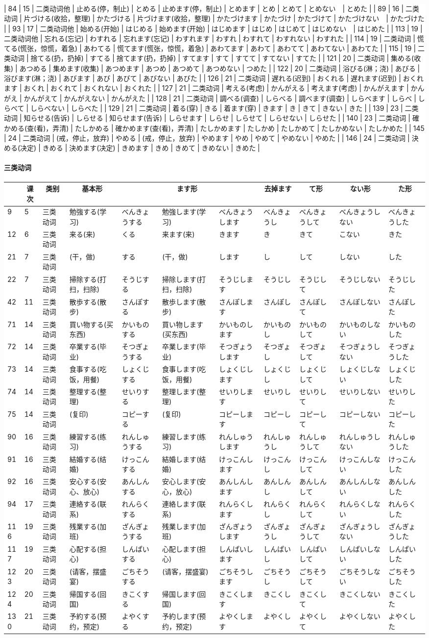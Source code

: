 | 84 | 15 | 二类动词他 | 止める(停，制止) | とめる | 止めます(停，制止) | とめます | とめ | とめて | とめない　| とめた |
| 89 | 16 | 二类动词 | 片づける(收拾，整理) | かたづける | 片づけます(收拾，整理) | かたづけます | かたづけ | かたづけて | かたづけない　| かたづけた |
| 93 | 17 | 二类动词他 | 始める(开始) | はじめる | 始めます(开始) | はじめます | はじめ | はじめて | はじめない　| はじめた |
| 113 | 19 | 二类动词他 | 忘れる(忘记) | わすれる | 忘れます(忘记) | わすれます | わすれ | わすれて | わすれない | わすれた |
| 114 | 19 | 二类动词 | 慌てる(慌张，惊慌，着急) | あわてる | 慌てます(慌张，惊慌，着急) | あわてます | あわて | あわてて | あわてない | あわてた |
| 115 | 19 | 二类动词 | 捨てる(扔，扔掉) | すてる | 捨てます(扔，扔掉) | すてます | すて | すてて | すてない | すてた |
| 121 | 20 | 二类动词 | 集める(收集) | あつめる | 集めます(收集) | あつめます | あつめ | あつめて | あつめない | つめた |
| 122 | 20 | 二类动词 | 浴びる(淋；浇) | あびる | 浴びます(淋；浇) | あびます | あび | あびて | あびない | あびた |
| 126 | 21 | 二类动词 | 遅れる(迟到) | おくれる | 遅れます(迟到) | おくれます | おくれ | おくれて | おくれない | おくれた |
| 127 | 21 | 二类动词 | 考える(考虑) | かんがえる | 考えます(考虑) | かんがえます | かんがえ | かんがえて | かんがえない | かんがえた |
| 128 | 21 | 二类动词 | 調べる(调查) | しらべる | 調べます(调查) | しらべます | しらべ | しらべて | しらべない | しらべた |
| 129 | 21 | 二类动词 | 着る(穿) | きる | 着ます(穿) | きます | き | きて | きない | きた |
| 139 | 23 | 二类动词 | 知らせる(告诉) | しらせる | 知らせます(告诉) | しらせます | しらせ | しらせて | しらせない | しらせた |
| 140 | 23 | 二类动词 | 確かめる(查(看)，弄清) | たしかめる | 確かめます(查(看)，弄清) | たしかめます | たしかめ | たしかめて | たしかめない | たしかめた |
| 145 | 24 | 二类动词 | (戒，停止，放弃) | やめる | (戒，停止，放弃) | やめます | やめ | やめて | やめない | やめた |
| 146 | 24 | 二类动词 | 決める(决定) | きめる | 決めます(决定) | きめます | きめ | きめて | きめない | きめた |

#### 三类动词

| | 课次 | 类别 | 基本形 | | ます形 | | 去掉ます | て形 | ない形 | た形 |
| --- | --- | --- | --- | --- | --- | --- | --- | --- | --- | --- |
| 9 | 5 | 三类动词 | 勉強する(学习) | べんきょうする | 勉強します(学习) | べんきょうします | べんきょうし | べんきょうして | べんきょうしない　| べんきょうした |
| 12 | 6 | 三类动词 | 来る(来) | くる | 来ます(来) | きます | き | きて | こない　| きた |
| 21 | 7 | 三类动词 | (干，做) | する | (干，做) | します | し | して | しない　| した |
| 22 | 7 | 三类动词 | 掃除する(打扫，扫除) | そうじする | 掃除します(打扫，扫除) | そうじします | そうじし | そうじして | そうじしない　| そうじした |
| 42 | 11 | 三类动词 | 散歩する(散步) | さんぽする | 散歩します(散步) | さんぽします | さんぽし | さんぽして | さんぽしない　| さんぽした |
| 71 | 14 | 三类动词 | 買い物する(买东西) | かいものする | 買い物します(买东西) | かいものします | かいものし | かいものして | かいものしない　| かいものした |
| 72 | 14 | 三类动词 | 卒業する(毕业) | そつぎょうする | 卒業します(毕业) | そつぎょうします | そつぎょし | そつぎょして | そつぎょうしない　| そつぎょうした |
| 73 | 14 | 三类动词 | 食事する(吃饭，用餐) | しょくじする | 食事します(吃饭，用餐) | しょくじします | しょくじし | しょくじして | しょくじしない　| しょくじした |
| 74 | 14 | 三类动词 | 整理する(整理) | せいりする | 整理します(整理) | せいりします | せいりし | せいりして | せいりしない　| せいりした |
| 75 | 14 | 三类动词 | (复印) | コピーする | (复印) | コピーします | コピーし | コピーして | コピーしない　| コピーした |
| 90 | 16 | 三类动词 | 練習する(练习) | れんしゅうする | 練習します(练习) | れんしゅうします | れんしゅうし | れんしゅうして | れんしゅうしない　| れんしゅうした |
| 91 | 16 | 三类动词 | 結婚する(结婚) | けっこんする | 結婚します(结婚) | けっこんします | けっこんし | けっこんして | けっこんしない　| けっこんした |
| 92 | 16 | 三类动词 | 安心する(安心、放心) | あんしんする | 安心します(安心，放心) | あんしんします | あんしんし | あんしんして | あんしんしない　| あんしんした |
| 94 | 17 | 三类动词 | 連絡する(联系) | れんらくする | 連絡します(联系) | れんらくします | れんらくし | れんらくして | れんらくしない　| れんらくした |
| 116 | 19 | 三类动词 | 残業する(加班) | ざんぎょうする | 残業します(加班) | ざんぎょうします | ざんぎょうし | ざんぎょうして | ざんぎょうしない | ざんぎょうした |
| 117 | 19 | 三类动词 | 心配する(担心) | しんぱいする | 心配します(担心) | しんぱいします | しんぱいし | しんぱいして | しんぱいしない | しんぱいした |
| 123 | 20 | 三类动词 | (请客，摆盛宴) | ごちそうする | (请客，摆盛宴) | ごちそうします | ごちそうし | ごちそうして | ごちそうしない | ごちそうした |
| 124 | 20 | 三类动词 | 帰国する(回国) | きこくする | 帰国します(回国) | きこくします | きこくし | きこくして | きこくしない | きこくした |
| 130 | 21 | 三类动词 | 予約する(预约，预定) | よやくする | 予約します(预约，预定) | よやくします | よやくし | よやくして | よやくしない | よやくした |